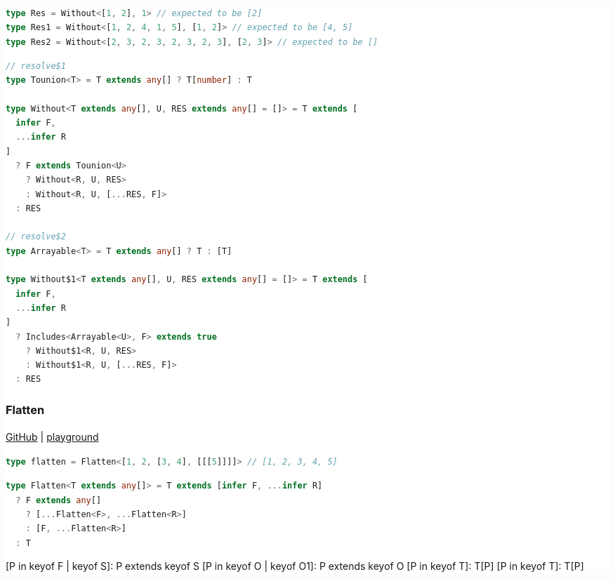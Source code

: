 ```ts
type Res = Without<[1, 2], 1> // expected to be [2]
type Res1 = Without<[1, 2, 4, 1, 5], [1, 2]> // expected to be [4, 5]
type Res2 = Without<[2, 3, 2, 3, 2, 3, 2, 3], [2, 3]> // expected to be []
```

<T>

```ts
// resolve$1
type Tounion<T> = T extends any[] ? T[number] : T

type Without<T extends any[], U, RES extends any[] = []> = T extends [
  infer F,
  ...infer R
]
  ? F extends Tounion<U>
    ? Without<R, U, RES>
    : Without<R, U, [...RES, F]>
  : RES

// resolve$2
type Arrayable<T> = T extends any[] ? T : [T]

type Without$1<T extends any[], U, RES extends any[] = []> = T extends [
  infer F,
  ...infer R
]
  ? Includes<Arrayable<U>, F> extends true
    ? Without$1<R, U, RES>
    : Without$1<R, U, [...RES, F]>
  : RES
```

</T>

### Flatten

[GitHub](https://github.com/type-challenges/type-challenges/blob/main/questions/00459-medium-flatten/README.md) | [playground](https://tsch.js.org/459/play)

```ts
type flatten = Flatten<[1, 2, [3, 4], [[[5]]]]> // [1, 2, 3, 4, 5]
```

<T>

```ts
type Flatten<T extends any[]> = T extends [infer F, ...infer R]
  ? F extends any[]
    ? [...Flatten<F>, ...Flatten<R>]
    : [F, ...Flatten<R>]
  : T
```

</T>


  [P in keyof F | keyof S]: P extends keyof S
  [P in keyof O | keyof O1]: P extends keyof O
  [P in keyof T]: T[P]
  [P in keyof T]: T[P]